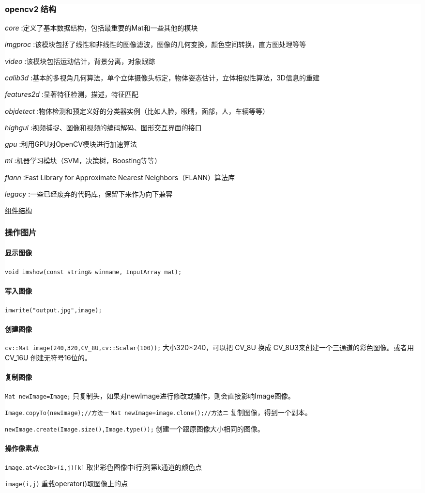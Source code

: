 




### opencv2 结构
*core*        :定义了基本数据结构，包括最重要的Mat和一些其他的模块

*imgproc*     :该模块包括了线性和非线性的图像滤波，图像的几何变换，颜色空间转换，直方图处理等等

*video*       :该模块包括运动估计，背景分离，对象跟踪

*calib3d*     :基本的多视角几何算法，单个立体摄像头标定，物体姿态估计，立体相似性算法，3D信息的重建

*features2d*  :显著特征检测，描述，特征匹配

*objdetect*   :物体检测和预定义好的分类器实例（比如人脸，眼睛，面部，人，车辆等等）

*highgui*     :视频捕捉、图像和视频的编码解码、图形交互界面的接口

*gpu*         :利用GPU对OpenCV模块进行加速算法

*ml*          :机器学习模块（SVM，决策树，Boosting等等）

*flann*       :Fast Library for Approximate Nearest Neighbors（FLANN）算法库

*legacy*      :一些已经废弃的代码库，保留下来作为向下兼容

[组件结构](http://blog.csdn.net/poem_qianmo/article/details/19925819)

### 操作图片

#### 显示图像
`void imshow(const string& winname, InputArray mat);`

#### 写入图像
`imwrite("output.jpg",image);`

#### 创建图像
`cv::Mat image(240,320,CV_8U,cv::Scalar(100));`
大小320*240，可以把 CV_8U 换成 CV_8U3来创建一个三通道的彩色图像。或者用 CV_16U 创建无符号16位的。

#### 复制图像
`Mat newImage=Image;`
只复制头，如果对newImage进行修改或操作，则会直接影响Image图像。

`Image.copyTo(newImage);//方法一`
`Mat newImage=image.clone();//方法二`
复制图像，得到一个副本。

`newImage.create(Image.size(),Image.type());`
创建一个跟原图像大小相同的图像。

#### 操作像素点
`image.at<Vec3b>(i,j)[k]`
取出彩色图像中i行j列第k通道的颜色点

`image(i,j)`
重载operator()取图像上的点
